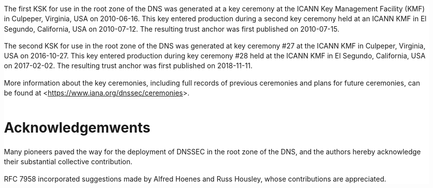 The first KSK for use in the root zone of the DNS was
generated at a key ceremony at the ICANN Key Management Facility
(KMF) in Culpeper, Virginia, USA on 2010-06-16.  This key
entered production during a second key ceremony held at an
ICANN KMF in El Segundo, California, USA on 2010-07-12.
The resulting trust anchor was first published on 2010-07-15.

The second KSK for use in the root zone of the DNS was
generated at key ceremony #27 at the ICANN KMF in Culpeper, Virginia, USA on 2016-10-27.
This key entered production during key ceremony #28 held at
the ICANN KMF in El Segundo, California, USA on 2017-02-02.
The resulting trust anchor was first published on 2018-11-11.

More information about the key ceremonies,
including full records of previous ceremonies and plans for future ceremonies,
can be found at &lt;https://www.iana.org/dnssec/ceremonies&gt;.

# Acknowledgemwents

Many pioneers paved the way for the deployment of DNSSEC in the root
zone of the DNS, and the authors hereby acknowledge their substantial
collective contribution.

RFC 7958 incorporated suggestions made by Alfred Hoenes and Russ
Housley, whose contributions are appreciated.

